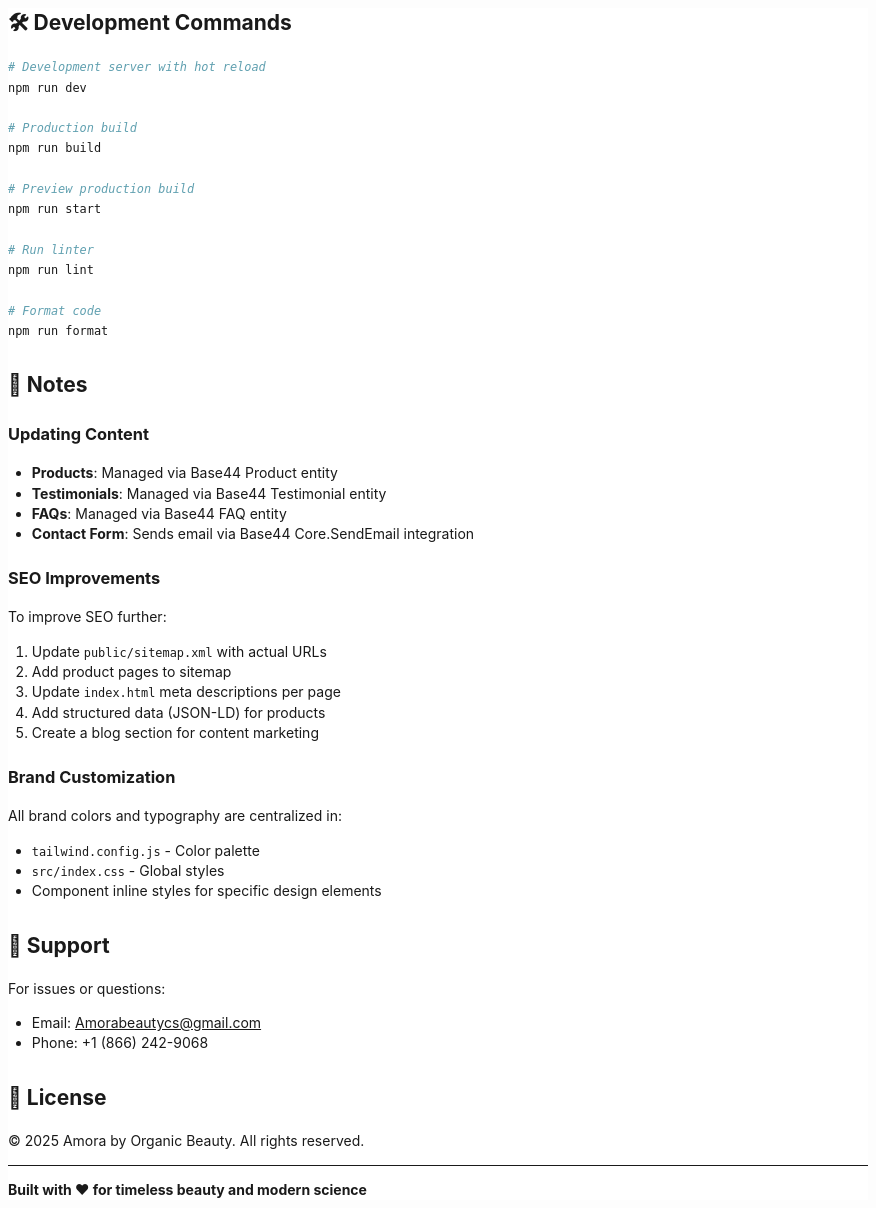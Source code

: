 ## 🛠️ Development Commands

```bash
# Development server with hot reload
npm run dev

# Production build
npm run build

# Preview production build
npm run start

# Run linter
npm run lint

# Format code
npm run format
```

## 📝 Notes

### Updating Content

- **Products**: Managed via Base44 Product entity
- **Testimonials**: Managed via Base44 Testimonial entity
- **FAQs**: Managed via Base44 FAQ entity
- **Contact Form**: Sends email via Base44 Core.SendEmail integration

### SEO Improvements

To improve SEO further:
1. Update `public/sitemap.xml` with actual URLs
2. Add product pages to sitemap
3. Update `index.html` meta descriptions per page
4. Add structured data (JSON-LD) for products
5. Create a blog section for content marketing

### Brand Customization

All brand colors and typography are centralized in:
- `tailwind.config.js` - Color palette
- `src/index.css` - Global styles
- Component inline styles for specific design elements

## 🤝 Support

For issues or questions:
- Email: Amorabeautycs@gmail.com
- Phone: +1 (866) 242-9068

## 📄 License

© 2025 Amora by Organic Beauty. All rights reserved.

---

**Built with ❤️ for timeless beauty and modern science**

